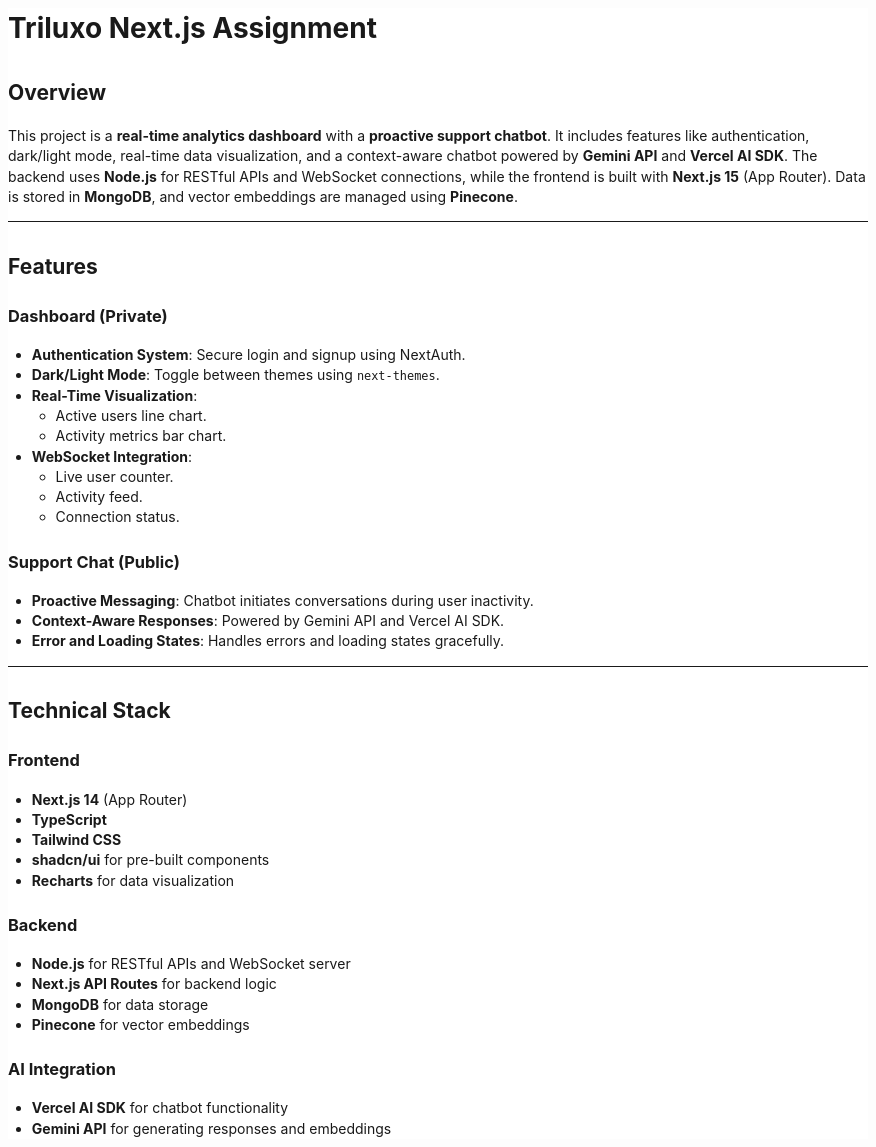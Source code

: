 # Triluxo Next.js Assignment

## Overview
This project is a **real-time analytics dashboard** with a **proactive support chatbot**. It includes features like authentication, dark/light mode, real-time data visualization, and a context-aware chatbot powered by **Gemini API** and **Vercel AI SDK**. The backend uses **Node.js** for RESTful APIs and WebSocket connections, while the frontend is built with **Next.js 15** (App Router). Data is stored in **MongoDB**, and vector embeddings are managed using **Pinecone**.

---

## Features

### Dashboard (Private)
- **Authentication System**: Secure login and signup using NextAuth.
- **Dark/Light Mode**: Toggle between themes using `next-themes`.
- **Real-Time Visualization**:
  - Active users line chart.
  - Activity metrics bar chart.
- **WebSocket Integration**:
  - Live user counter.
  - Activity feed.
  - Connection status.

### Support Chat (Public)
- **Proactive Messaging**: Chatbot initiates conversations during user inactivity.
- **Context-Aware Responses**: Powered by Gemini API and Vercel AI SDK.
- **Error and Loading States**: Handles errors and loading states gracefully.

---

## Technical Stack

### Frontend
- **Next.js 14** (App Router)
- **TypeScript**
- **Tailwind CSS**
- **shadcn/ui** for pre-built components
- **Recharts** for data visualization

### Backend
- **Node.js** for RESTful APIs and WebSocket server
- **Next.js API Routes** for backend logic
- **MongoDB** for data storage
- **Pinecone** for vector embeddings

### AI Integration
- **Vercel AI SDK** for chatbot functionality
- **Gemini API** for generating responses and embeddings
